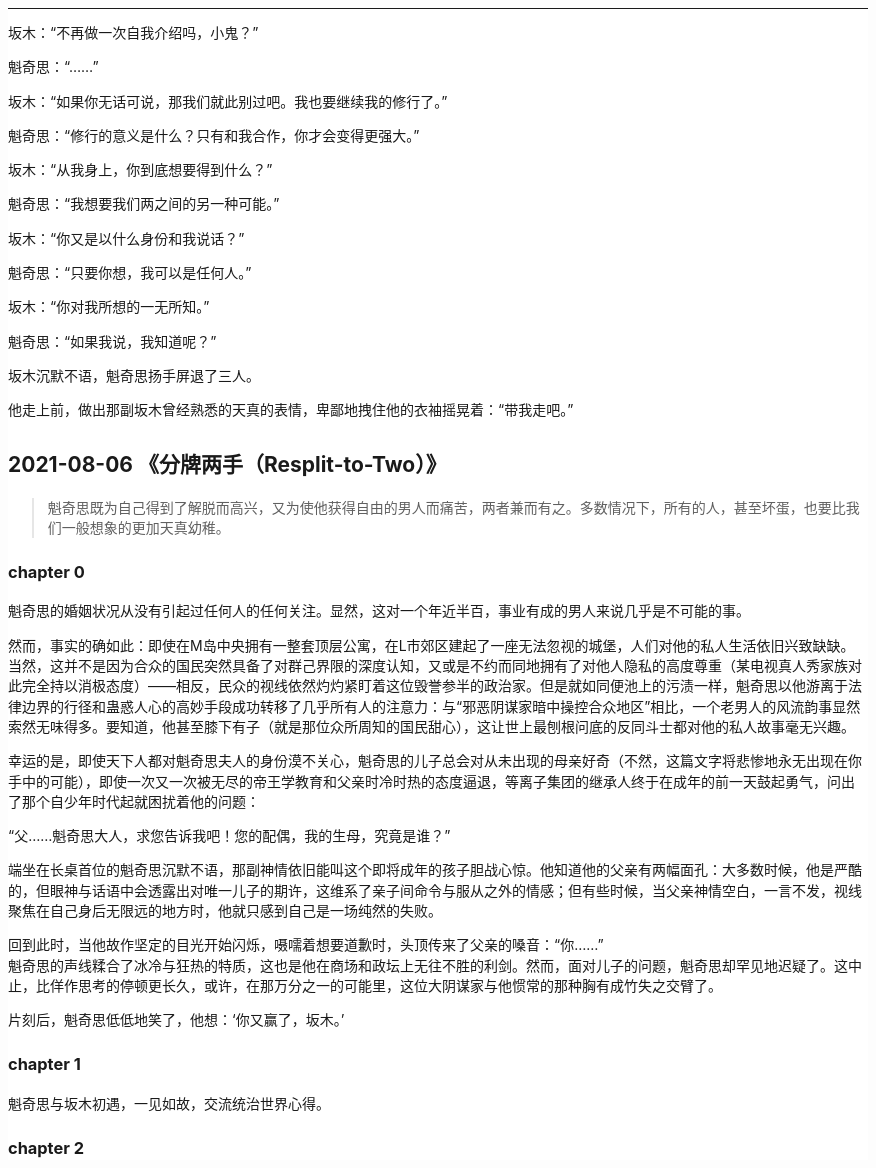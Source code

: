 ------  
  
坂木：“不再做一次自我介绍吗，小鬼？”  
  
魁奇思：“……”  
  
坂木：“如果你无话可说，那我们就此别过吧。我也要继续我的修行了。”  
  
魁奇思：“修行的意义是什么？只有和我合作，你才会变得更强大。”  
  
坂木：“从我身上，你到底想要得到什么？”  
  
魁奇思：“我想要我们两之间的另一种可能。”  
  
坂木：“你又是以什么身份和我说话？”  
  
魁奇思：“只要你想，我可以是任何人。”  
  
坂木：“你对我所想的一无所知。”  
  
魁奇思：“如果我说，我知道呢？”  
  
坂木沉默不语，魁奇思扬手屏退了三人。  
  
他走上前，做出那副坂木曾经熟悉的天真的表情，卑鄙地拽住他的衣袖摇晃着：“带我走吧。”  
  
## 2021-08-06 《分牌两手（Resplit-to-Two）》  
  
> 魁奇思既为自己得到了解脱而高兴，又为使他获得自由的男人而痛苦，两者兼而有之。多数情况下，所有的人，甚至坏蛋，也要比我们一般想象的更加天真幼稚。  
  
### chapter 0  
  
魁奇思的婚姻状况从没有引起过任何人的任何关注。显然，这对一个年近半百，事业有成的男人来说几乎是不可能的事。  
  
然而，事实的确如此：即使在M岛中央拥有一整套顶层公寓，在L市郊区建起了一座无法忽视的城堡，人们对他的私人生活依旧兴致缺缺。   
当然，这并不是因为合众的国民突然具备了对群己界限的深度认知，又或是不约而同地拥有了对他人隐私的高度尊重（某电视真人秀家族对此完全持以消极态度）——相反，民众的视线依然灼灼紧盯着这位毁誉参半的政治家。但是就如同便池上的污渍一样，魁奇思以他游离于法律边界的行径和蛊惑人心的高妙手段成功转移了几乎所有人的注意力：与“邪恶阴谋家暗中操控合众地区”相比，一个老男人的风流韵事显然索然无味得多。要知道，他甚至膝下有子（就是那位众所周知的国民甜心），这让世上最刨根问底的反同斗士都对他的私人故事毫无兴趣。  
  
幸运的是，即使天下人都对魁奇思夫人的身份漠不关心，魁奇思的儿子总会对从未出现的母亲好奇（不然，这篇文字将悲惨地永无出现在你手中的可能），即使一次又一次被无尽的帝王学教育和父亲时冷时热的态度逼退，等离子集团的继承人终于在成年的前一天鼓起勇气，问出了那个自少年时代起就困扰着他的问题：  
  
“父……魁奇思大人，求您告诉我吧！您的配偶，我的生母，究竟是谁？”  
  
端坐在长桌首位的魁奇思沉默不语，那副神情依旧能叫这个即将成年的孩子胆战心惊。他知道他的父亲有两幅面孔：大多数时候，他是严酷的，但眼神与话语中会透露出对唯一儿子的期许，这维系了亲子间命令与服从之外的情感；但有些时候，当父亲神情空白，一言不发，视线聚焦在自己身后无限远的地方时，他就只感到自己是一场纯然的失败。  
  
回到此时，当他故作坚定的目光开始闪烁，嗫嚅着想要道歉时，头顶传来了父亲的嗓音：“你……”   
魁奇思的声线糅合了冰冷与狂热的特质，这也是他在商场和政坛上无往不胜的利剑。然而，面对儿子的问题，魁奇思却罕见地迟疑了。这中止，比佯作思考的停顿更长久，或许，在那万分之一的可能里，这位大阴谋家与他惯常的那种胸有成竹失之交臂了。  
  
片刻后，魁奇思低低地笑了，他想：‘你又赢了，坂木。’  
  
### chapter 1  
  
魁奇思与坂木初遇，一见如故，交流统治世界心得。  
  
### chapter 2  
  